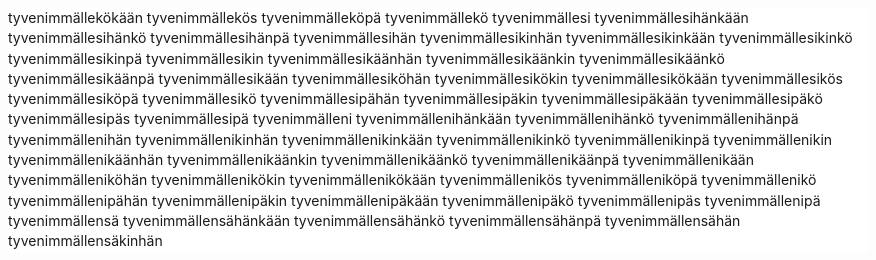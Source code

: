 tyvenimmällekökään
tyvenimmällekös
tyvenimmälleköpä
tyvenimmällekö
tyvenimmällesi
tyvenimmällesihänkään
tyvenimmällesihänkö
tyvenimmällesihänpä
tyvenimmällesihän
tyvenimmällesikinhän
tyvenimmällesikinkään
tyvenimmällesikinkö
tyvenimmällesikinpä
tyvenimmällesikin
tyvenimmällesikäänhän
tyvenimmällesikäänkin
tyvenimmällesikäänkö
tyvenimmällesikäänpä
tyvenimmällesikään
tyvenimmällesiköhän
tyvenimmällesikökin
tyvenimmällesikökään
tyvenimmällesikös
tyvenimmällesiköpä
tyvenimmällesikö
tyvenimmällesipähän
tyvenimmällesipäkin
tyvenimmällesipäkään
tyvenimmällesipäkö
tyvenimmällesipäs
tyvenimmällesipä
tyvenimmälleni
tyvenimmällenihänkään
tyvenimmällenihänkö
tyvenimmällenihänpä
tyvenimmällenihän
tyvenimmällenikinhän
tyvenimmällenikinkään
tyvenimmällenikinkö
tyvenimmällenikinpä
tyvenimmällenikin
tyvenimmällenikäänhän
tyvenimmällenikäänkin
tyvenimmällenikäänkö
tyvenimmällenikäänpä
tyvenimmällenikään
tyvenimmälleniköhän
tyvenimmällenikökin
tyvenimmällenikökään
tyvenimmällenikös
tyvenimmälleniköpä
tyvenimmällenikö
tyvenimmällenipähän
tyvenimmällenipäkin
tyvenimmällenipäkään
tyvenimmällenipäkö
tyvenimmällenipäs
tyvenimmällenipä
tyvenimmällensä
tyvenimmällensähänkään
tyvenimmällensähänkö
tyvenimmällensähänpä
tyvenimmällensähän
tyvenimmällensäkinhän